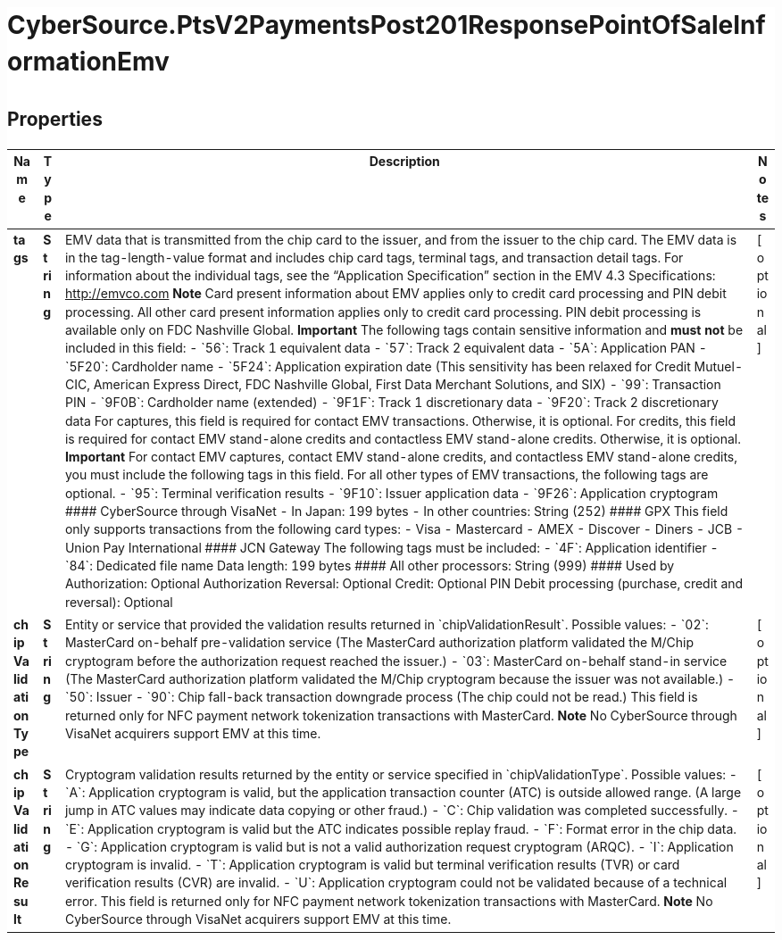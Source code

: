 # CyberSource.PtsV2PaymentsPost201ResponsePointOfSaleInformationEmv

## Properties
Name | Type | Description | Notes
------------ | ------------- | ------------- | -------------
**tags** | **String** | EMV data that is transmitted from the chip card to the issuer, and from the issuer to the chip card. The EMV data is in the tag-length-value format and includes chip card tags, terminal tags, and transaction detail tags.  For information about the individual tags, see the “Application Specification” section in the EMV 4.3 Specifications: http://emvco.com  **Note** Card present information about EMV applies only to credit card processing and PIN debit processing. All other card present information applies only to credit card processing. PIN debit processing is available only on FDC Nashville Global.  **Important** The following tags contain sensitive information and **must not** be included in this field:   - &#x60;56&#x60;: Track 1 equivalent data  - &#x60;57&#x60;: Track 2 equivalent data  - &#x60;5A&#x60;: Application PAN  - &#x60;5F20&#x60;: Cardholder name  - &#x60;5F24&#x60;: Application expiration date (This sensitivity has been relaxed for Credit Mutuel-CIC, American Express Direct, FDC Nashville Global, First Data Merchant Solutions, and SIX)  - &#x60;99&#x60;: Transaction PIN  - &#x60;9F0B&#x60;: Cardholder name (extended)  - &#x60;9F1F&#x60;: Track 1 discretionary data  - &#x60;9F20&#x60;: Track 2 discretionary data  For captures, this field is required for contact EMV transactions. Otherwise, it is optional.  For credits, this field is required for contact EMV stand-alone credits and contactless EMV stand-alone credits. Otherwise, it is optional.  **Important** For contact EMV captures, contact EMV stand-alone credits, and contactless EMV stand-alone credits, you must include the following tags in this field. For all other types of EMV transactions, the following tags are optional.   - &#x60;95&#x60;: Terminal verification results  - &#x60;9F10&#x60;: Issuer application data  - &#x60;9F26&#x60;: Application cryptogram   #### CyberSource through VisaNet - In Japan: 199 bytes - In other countries: String (252)  #### GPX This field only supports transactions from the following card types: - Visa - Mastercard - AMEX - Discover - Diners - JCB - Union Pay International  #### JCN Gateway The following tags must be included: - &#x60;4F&#x60;: Application identifier - &#x60;84&#x60;: Dedicated file name  Data length: 199 bytes  #### All other processors: String (999)  #### Used by Authorization: Optional Authorization Reversal: Optional Credit: Optional PIN Debit processing (purchase, credit and reversal): Optional  | [optional] 
**chipValidationType** | **String** | Entity or service that provided the validation results returned in &#x60;chipValidationResult&#x60;.  Possible values:  - &#x60;02&#x60;: MasterCard on-behalf pre-validation service (The MasterCard authorization platform validated the M/Chip cryptogram before the authorization request reached the issuer.)  - &#x60;03&#x60;: MasterCard on-behalf stand-in service (The MasterCard authorization platform validated the M/Chip cryptogram because the issuer was not available.)  - &#x60;50&#x60;: Issuer  - &#x60;90&#x60;: Chip fall-back transaction downgrade process (The chip could not be read.)  This field is returned only for NFC payment network tokenization transactions with MasterCard.  **Note** No CyberSource through VisaNet acquirers support EMV at this time.  | [optional] 
**chipValidationResult** | **String** | Cryptogram validation results returned by the entity or service specified in &#x60;chipValidationType&#x60;.  Possible values: - &#x60;A&#x60;: Application cryptogram is valid, but the application transaction counter (ATC) is outside allowed range. (A large jump in ATC values may indicate data copying or other fraud.) - &#x60;C&#x60;: Chip validation was completed successfully. - &#x60;E&#x60;: Application cryptogram is valid but the ATC indicates possible replay fraud. - &#x60;F&#x60;: Format error in the chip data. - &#x60;G&#x60;: Application cryptogram is valid but is not a valid authorization request cryptogram (ARQC). - &#x60;I&#x60;: Application cryptogram is invalid. - &#x60;T&#x60;: Application cryptogram is valid but terminal verification results (TVR) or card verification results (CVR) are invalid. - &#x60;U&#x60;: Application cryptogram could not be validated because of a technical error.  This field is returned only for NFC payment network tokenization transactions with MasterCard.  **Note** No CyberSource through VisaNet acquirers support EMV at this time.  | [optional] 


